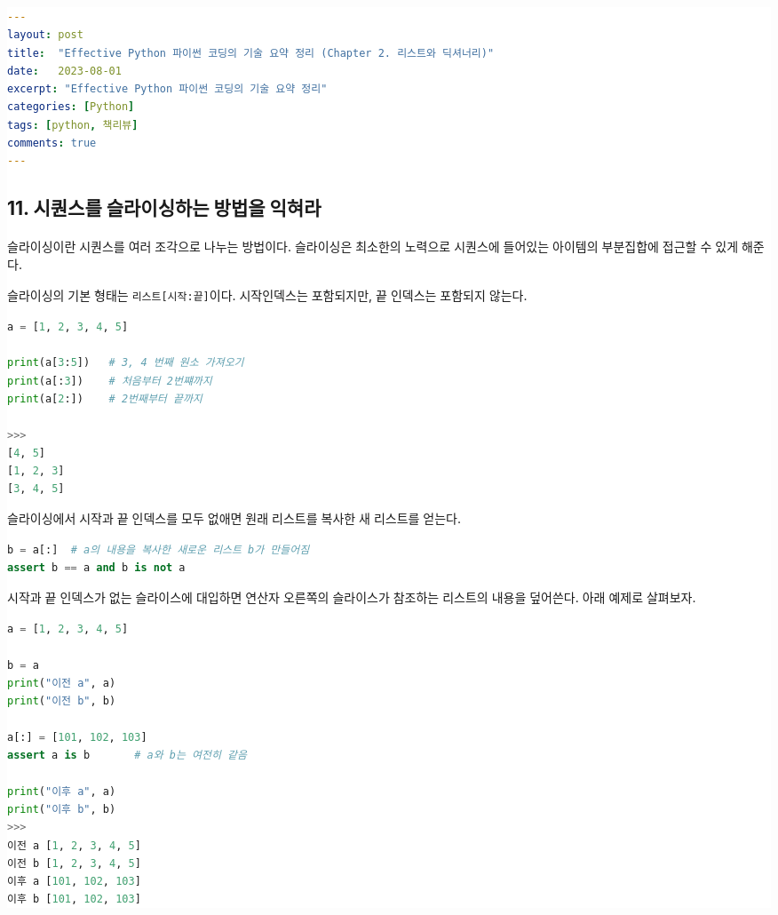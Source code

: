 ```yaml
---
layout: post
title:  "Effective Python 파이썬 코딩의 기술 요약 정리 (Chapter 2. 리스트와 딕셔너리)"
date:   2023-08-01
excerpt: "Effective Python 파이썬 코딩의 기술 요약 정리"
categories: [Python]
tags: [python, 책리뷰]
comments: true
---
```


## 11. 시퀀스를 슬라이싱하는 방법을 익혀라
슬라이싱이란 시퀀스를 여러 조각으로 나누는 방법이다. 슬라이싱은 최소한의 노력으로 시퀀스에 들어있는 아이템의 부분집합에 접근할 수 있게 해준다. 

슬라이싱의 기본 형태는 `리스트[시작:끝]`이다. 시작인덱스는 포함되지만, 끝 인덱스는 포함되지 않는다.

```python
a = [1, 2, 3, 4, 5]

print(a[3:5])   # 3, 4 번째 원소 가져오기
print(a[:3])    # 처음부터 2번쨰까지
print(a[2:])    # 2번째부터 끝까지

>>>
[4, 5]
[1, 2, 3]
[3, 4, 5]
```

슬라이싱에서 시작과 끝 인덱스를 모두 없애면 원래 리스트를 복사한 새 리스트를 얻는다.
```python
b = a[:]  # a의 내용을 복사한 새로운 리스트 b가 만들어짐
assert b == a and b is not a 
```

시작과 끝 인덱스가 없는 슬라이스에 대입하면 연산자 오른쪽의 슬라이스가 참조하는 리스트의 내용을 덮어쓴다. 아래 예제로 살펴보자.

```python
a = [1, 2, 3, 4, 5]

b = a
print("이전 a", a)
print("이전 b", b)

a[:] = [101, 102, 103]
assert a is b       # a와 b는 여전히 같음

print("이후 a", a)
print("이후 b", b)
>>>
이전 a [1, 2, 3, 4, 5]
이전 b [1, 2, 3, 4, 5]
이후 a [101, 102, 103]
이후 b [101, 102, 103]
```
